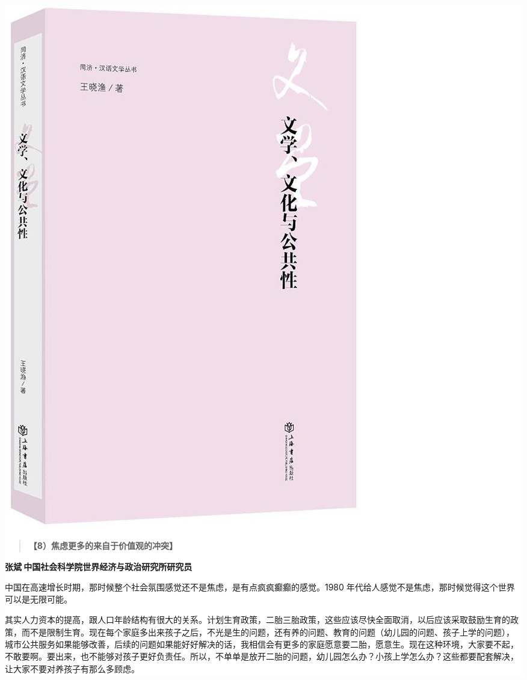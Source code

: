 ![](images/8-6.jpg)

>**【8）焦虑更多的来自于价值观的冲突】**

**张斌  中国社会科学院世界经济与政治研究所研究员**

中国在高速增长时期，那时候整个社会氛围感觉还不是焦虑，是有点疯疯癫癫的感觉。1980 年代给人感觉不是焦虑，那时候觉得这个世界可以是无限可能。

其实人力资本的提高，跟人口年龄结构有很大的关系。计划生育政策，二胎三胎政策，这些应该尽快全面取消，以后应该采取鼓励生育的政策，而不是限制生育。现在每个家庭多出来孩子之后，不光是生的问题，还有养的问题、教育的问题（幼儿园的问题、孩子上学的问题），城市公共服务如果能够改善，后续的问题如果能好好解决的话，我相信会有更多的家庭愿意要二胎，愿意生。现在这种环境，大家要不起，不敢要啊。要出来，也不能够对孩子更好负责任。所以，不单单是放开二胎的问题，幼儿园怎么办？小孩上学怎么办？这些都要配套解决，让大家不要对养孩子有那么多顾虑。
